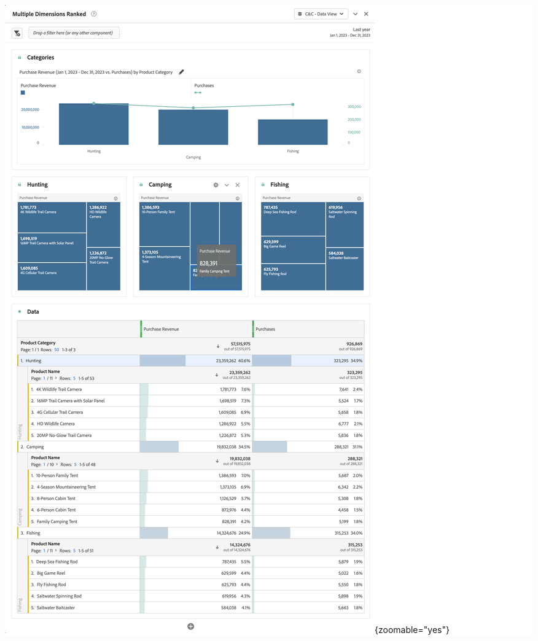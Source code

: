 ![Bedienfeld mit mehreren Dimension-Rängen für Customer Journey Analytics](assets/cja-multiple-dimension-ranked.png){zoomable="yes"}
